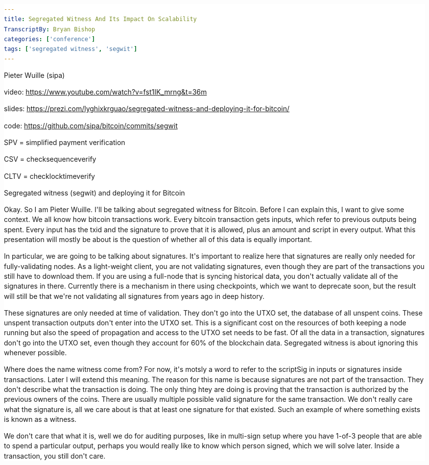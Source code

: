 ```yaml
---
title: Segregated Witness And Its Impact On Scalability
TranscriptBy: Bryan Bishop
categories: ['conference']
tags: ['segregated witness', 'segwit']
---
```


Pieter Wuille (sipa)

video: <https://www.youtube.com/watch?v=fst1IK_mrng&t=36m>

slides: <https://prezi.com/lyghixkrguao/segregated-witness-and-deploying-it-for-bitcoin/>

code: <https://github.com/sipa/bitcoin/commits/segwit>

SPV = simplified payment verification

CSV = checksequenceverify

CLTV = checklocktimeverify

Segregated witness (segwit) and deploying it for Bitcoin

Okay. So I am Pieter Wuille. I'll be talking about segregated witness for Bitcoin. Before I can explain this, I want to give some context. We all know how bitcoin transactions work. Every bitcoin transaction gets inputs, which refer to previous outputs being spent. Every input has the txid and the signature to prove that it is allowed, plus an amount and script in every output. What this presentation will mostly be about is the question of whether all of this data is equally important.

In particular, we are going to be talking about signatures. It's important to realize here that signatures are really only needed for fully-validating nodes. As a light-weight client, you are not validating signatures, even though they are part of the transactions you still have to download them. If you are using a full-node that is syncing historical data, you don't actually validate all of the signatures in there. Currently there is a mechanism in there using checkpoints, which we want to deprecate soon, but the result will still be that we're not validating all signatures from years ago in deep history.

These signatures are only needed at time of validation. They don't go into the UTXO set, the database of all unspent coins. These unspent transaction outputs don't enter into the UTXO set. This is a significant cost on the resources of both keeping a node running but also the speed of propagation and access to the UTXO set needs to be fast. Of all the data in a transaction, signatures don't go into the UTXO set, even though they account for 60% of the blockchain data. Segregated witness is about ignoring this whenever possible.

Where does the name witness come from? For now, it's motsly a word to refer to the scriptSig in inputs or signatures inside transactions. Later I will extend this meaning. The reason for this name is because signatures are not part of the transaction. They don't describe what the transaction is doing. The only thing htey are doing is proving that the transaction is authorized by the previous owners of the coins. There are usually multiple possible valid signature for the same transaction. We don't really care what the signature is, all we care about is that at least one signature for that existed. Such an example of where something exists is known as a witness.

We don't care that what it is, well we do for auditing purposes, like in multi-sign setup where you have 1-of-3 people that are able to spend a particular output, perhaps you would really like to know which person signed, which we will solve later. Inside a transaction, you still don't care.
